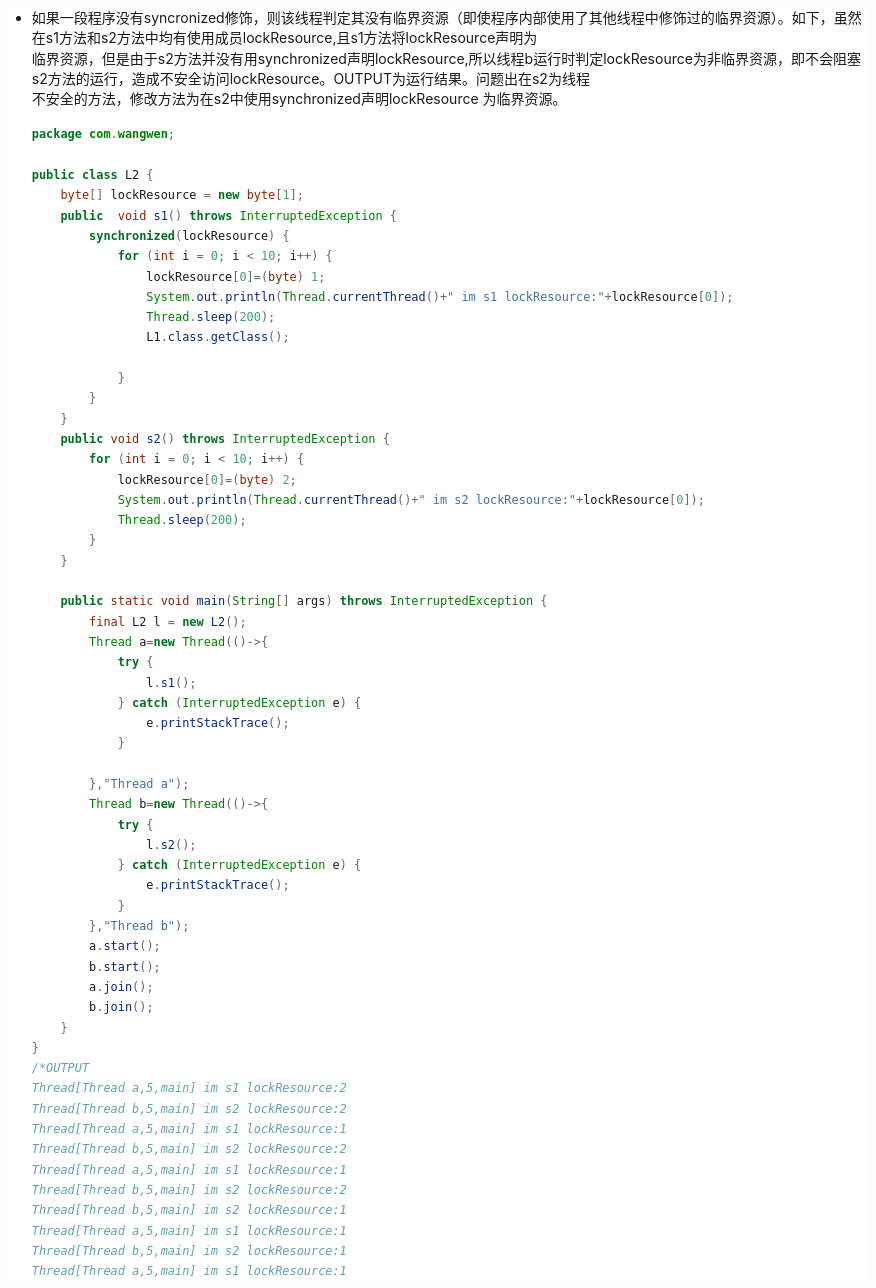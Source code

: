 - 如果一段程序没有syncronized修饰，则该线程判定其没有临界资源（即使程序内部使用了其他线程中修饰过的临界资源）。如下，虽然在s1方法和s2方法中均有使用成员lockResource,且s1方法将lockResource声明为  
临界资源，但是由于s2方法并没有用synchronized声明lockResource,所以线程b运行时判定lockResource为非临界资源，即不会阻塞s2方法的运行，造成不安全访问lockResource。OUTPUT为运行结果。问题出在s2为线程  
不安全的方法，修改方法为在s2中使用synchronized声明lockResource 为临界资源。  
  ```java  
  package com.wangwen;  
    
  public class L2 {  
      byte[] lockResource = new byte[1];  
      public  void s1() throws InterruptedException {  
          synchronized(lockResource) {  
              for (int i = 0; i < 10; i++) {  
                  lockResource[0]=(byte) 1;  
                  System.out.println(Thread.currentThread()+" im s1 lockResource:"+lockResource[0]);  
                  Thread.sleep(200);  
                  L1.class.getClass();  
    
              }  
          }  
      }  
      public void s2() throws InterruptedException {  
          for (int i = 0; i < 10; i++) {  
              lockResource[0]=(byte) 2;  
              System.out.println(Thread.currentThread()+" im s2 lockResource:"+lockResource[0]);  
              Thread.sleep(200);  
          }  
      }  
    
      public static void main(String[] args) throws InterruptedException {  
          final L2 l = new L2();  
          Thread a=new Thread(()->{  
              try {  
                  l.s1();  
              } catch (InterruptedException e) {  
                  e.printStackTrace();  
              }  
    
          },"Thread a");  
          Thread b=new Thread(()->{  
              try {  
                  l.s2();  
              } catch (InterruptedException e) {  
                  e.printStackTrace();  
              }  
          },"Thread b");  
          a.start();  
          b.start();  
          a.join();  
          b.join();  
      }  
  }  
  /*OUTPUT  
  Thread[Thread a,5,main] im s1 lockResource:2  
  Thread[Thread b,5,main] im s2 lockResource:2  
  Thread[Thread a,5,main] im s1 lockResource:1  
  Thread[Thread b,5,main] im s2 lockResource:2  
  Thread[Thread a,5,main] im s1 lockResource:1  
  Thread[Thread b,5,main] im s2 lockResource:2  
  Thread[Thread b,5,main] im s2 lockResource:1  
  Thread[Thread a,5,main] im s1 lockResource:1  
  Thread[Thread b,5,main] im s2 lockResource:1  
  Thread[Thread a,5,main] im s1 lockResource:1  
  ```